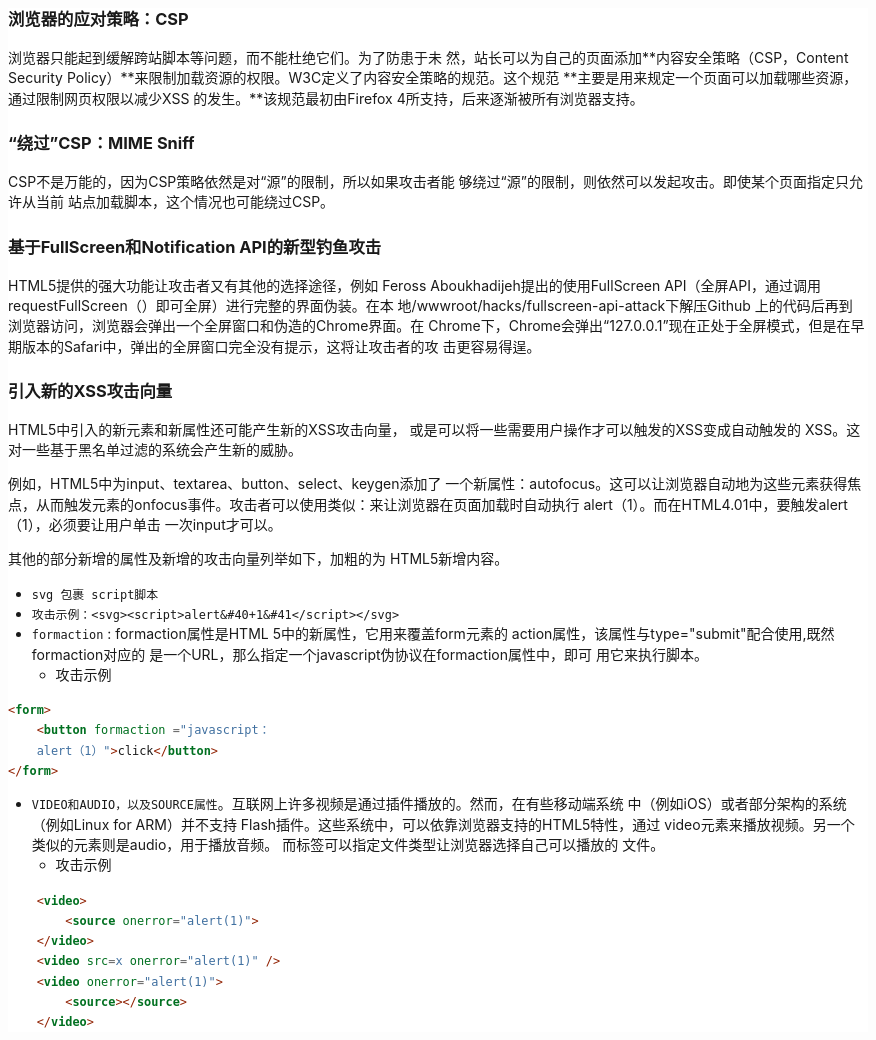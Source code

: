 

### 浏览器的应对策略：CSP

浏览器只能起到缓解跨站脚本等问题，而不能杜绝它们。为了防患于未 然，站长可以为自己的页面添加**内容安全策略（CSP，Content Security Policy）**来限制加载资源的权限。W3C定义了内容安全策略的规范。这个规范 **主要是用来规定一个页面可以加载哪些资源，通过限制网页权限以减少XSS 的发生。**该规范最初由Firefox 4所支持，后来逐渐被所有浏览器支持。



### “绕过”CSP：MIME Sniff

CSP不是万能的，因为CSP策略依然是对“源”的限制，所以如果攻击者能 够绕过“源”的限制，则依然可以发起攻击。即使某个页面指定只允许从当前 站点加载脚本，这个情况也可能绕过CSP。



### 基于FullScreen和Notification API的新型钓鱼攻击

HTML5提供的强大功能让攻击者又有其他的选择途径，例如 Feross Aboukhadijeh提出的使用FullScreen API（全屏API，通过调用 requestFullScreen（）即可全屏）进行完整的界面伪装。在本 地/wwwroot/hacks/fullscreen-api-attack下解压Github 上的代码后再到 浏览器访问，浏览器会弹出一个全屏窗口和伪造的Chrome界面。在 Chrome下，Chrome会弹出“127.0.0.1”现在正处于全屏模式，但是在早 期版本的Safari中，弹出的全屏窗口完全没有提示，这将让攻击者的攻 击更容易得逞。



### 引入新的XSS攻击向量

HTML5中引入的新元素和新属性还可能产生新的XSS攻击向量， 或是可以将一些需要用户操作才可以触发的XSS变成自动触发的 XSS。这对一些基于黑名单过滤的系统会产生新的威胁。

例如，HTML5中为input、textarea、button、select、keygen添加了 一个新属性：autofocus。这可以让浏览器自动地为这些元素获得焦 点，从而触发元素的onfocus事件。攻击者可以使用类似：来让浏览器在页面加载时自动执行 alert（1）。而在HTML4.01中，要触发alert（1），必须要让用户单击 一次input才可以。



其他的部分新增的属性及新增的攻击向量列举如下，加粗的为 HTML5新增内容。

- `svg 包裹 script脚本`
- `攻击示例：<svg><script>alert&#40+1&#41</script></svg>`
- `formaction` : formaction属性是HTML 5中的新属性，它用来覆盖form元素的 action属性，该属性与type="submit"配合使用,既然formaction对应的 是一个URL，那么指定一个javascript伪协议在formaction属性中，即可 用它来执行脚本。
  - 攻击示例

```html
<form>
    <button formaction ="javascript：
    alert（1）">click</button>
</form>
```

- `VIDEO和AUDIO，以及SOURCE属性`。互联网上许多视频是通过插件播放的。然而，在有些移动端系统 中（例如iOS）或者部分架构的系统（例如Linux for ARM）并不支持 Flash插件。这些系统中，可以依靠浏览器支持的HTML5特性，通过 video元素来播放视频。另一个类似的元素则是audio，用于播放音频。 而标签可以指定文件类型让浏览器选择自己可以播放的 文件。
  - 攻击示例

```html
    <video>
        <source onerror="alert(1)">
	</video>
    <video src=x onerror="alert(1)" />
    <video onerror="alert(1)">
        <source></source>
    </video>
```
